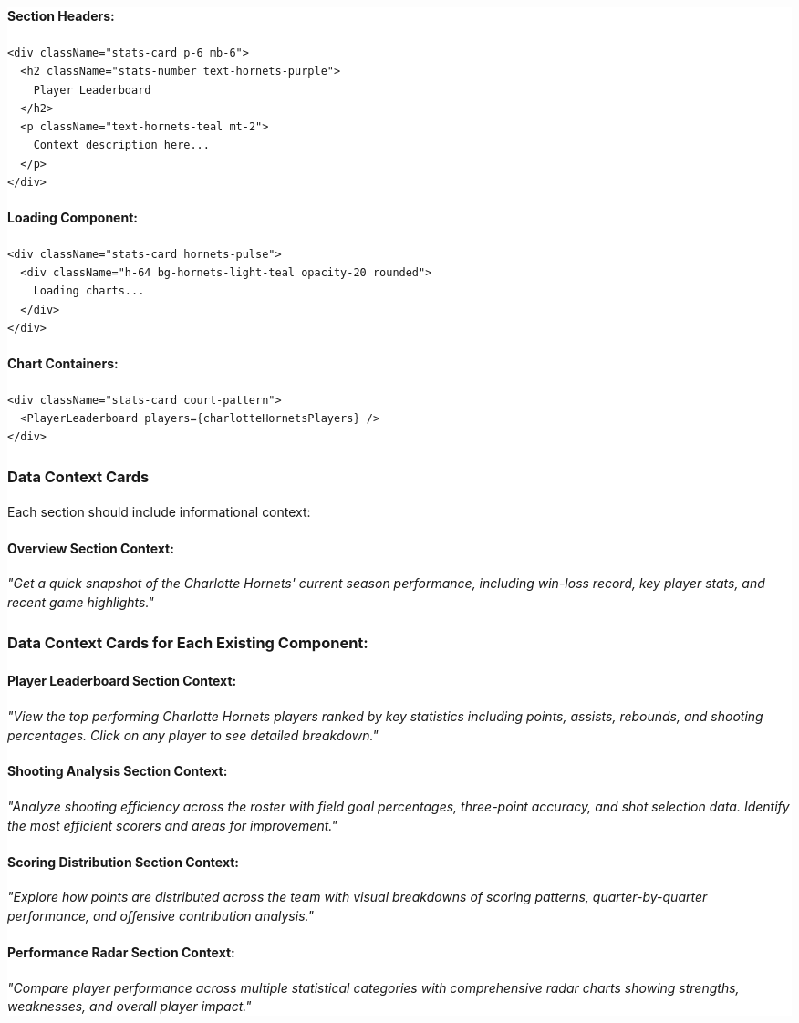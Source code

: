 #### Section Headers:
```tsx
<div className="stats-card p-6 mb-6">
  <h2 className="stats-number text-hornets-purple">
    Player Leaderboard
  </h2>
  <p className="text-hornets-teal mt-2">
    Context description here...
  </p>
</div>
```

#### Loading Component:
```tsx
<div className="stats-card hornets-pulse">
  <div className="h-64 bg-hornets-light-teal opacity-20 rounded">
    Loading charts...
  </div>
</div>
```

#### Chart Containers:
```tsx
<div className="stats-card court-pattern">
  <PlayerLeaderboard players={charlotteHornetsPlayers} />
</div>
```

### Data Context Cards
Each section should include informational context:

#### Overview Section Context:
*"Get a quick snapshot of the Charlotte Hornets' current season performance, including win-loss record, key player stats, and recent game highlights."*

### Data Context Cards for Each Existing Component:

#### Player Leaderboard Section Context:
*"View the top performing Charlotte Hornets players ranked by key statistics including points, assists, rebounds, and shooting percentages. Click on any player to see detailed breakdown."*

#### Shooting Analysis Section Context:
*"Analyze shooting efficiency across the roster with field goal percentages, three-point accuracy, and shot selection data. Identify the most efficient scorers and areas for improvement."*

#### Scoring Distribution Section Context:
*"Explore how points are distributed across the team with visual breakdowns of scoring patterns, quarter-by-quarter performance, and offensive contribution analysis."*

#### Performance Radar Section Context:
*"Compare player performance across multiple statistical categories with comprehensive radar charts showing strengths, weaknesses, and overall player impact."*
